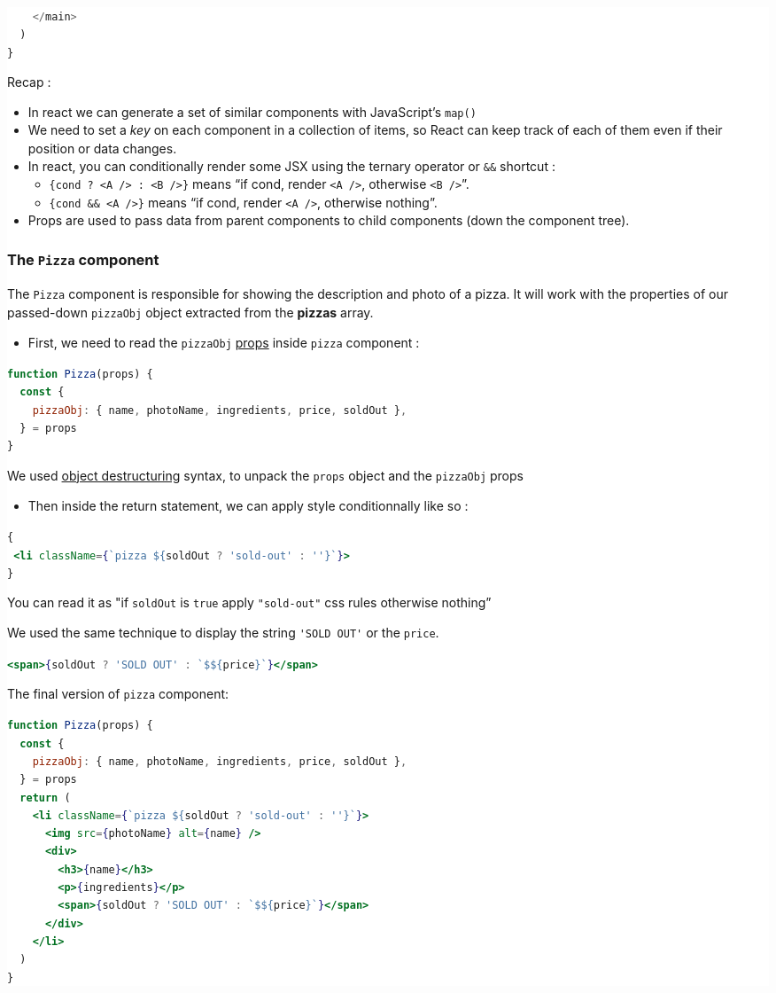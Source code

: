```jsx
    </main>
  )
}
```

Recap :

- In react we can generate a set of similar components with JavaScript’s `map()`
- We need to set a _key_ on each component in a collection of items, so React can keep track of each of them even if their position or data changes.
- In react, you can conditionally render some JSX using the ternary operator or `&&` shortcut :
  - `{cond ? <A /> : <B />}` means “if cond, render `<A />`, otherwise `<B />`”.
  - `{cond && <A />}` means “if cond, render `<A />`, otherwise nothing”.
- Props are used to pass data from parent components to child components (down the component tree).

### The `Pizza` component

The `Pizza` component is responsible for showing the description and photo of a pizza. It will work with the properties of our passed-down `pizzaObj` object extracted from the **pizzas** array.

- First, we need to read the `pizzaObj` [props](https://github.com/hermkan/code-journey-notes/blob/main/notes/04-building-UI/02-react/01-react-introduction/Part%20I/4.components-interaction.md#props) inside `pizza` component :

```jsx
function Pizza(props) {
  const {
    pizzaObj: { name, photoName, ingredients, price, soldOut },
  } = props
}
```

We used [object destructuring](https://github.com/hermkan/code-journey-notes/blob/main/notes/02-language-mastery/JS/01-fundamentals/5-objects.md#advanced-objects) syntax, to unpack the `props` object and the `pizzaObj` props

- Then inside the return statement, we can apply style conditionnally like so :

```jsx
{
 <li className={`pizza ${soldOut ? 'sold-out' : ''}`}>
}
```

You can read it as "if `soldOut` is `true` apply `"sold-out"` css rules otherwise nothing”

We used the same technique to display the string `'SOLD OUT'` or the `price`.

```jsx
<span>{soldOut ? 'SOLD OUT' : `$${price}`}</span>
```

The final version of `pizza` component:

```jsx
function Pizza(props) {
  const {
    pizzaObj: { name, photoName, ingredients, price, soldOut },
  } = props
  return (
    <li className={`pizza ${soldOut ? 'sold-out' : ''}`}>
      <img src={photoName} alt={name} />
      <div>
        <h3>{name}</h3>
        <p>{ingredients}</p>
        <span>{soldOut ? 'SOLD OUT' : `$${price}`}</span>
      </div>
    </li>
  )
}
```
